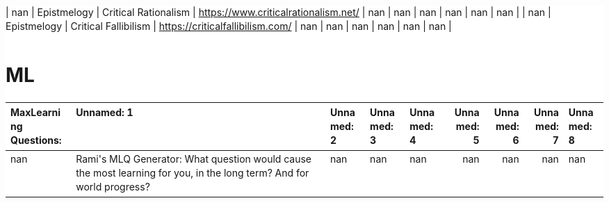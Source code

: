 | nan                    | Epistmelogy                                                                                                                                                                                                                                                                                                                                                                                                                     | Critical Rationalism                                                                            | https://www.criticalrationalism.net/                                                                                                                                                | nan                                                                                                                                                                                                                                                                                                                                                                                 | nan                                           |          nan |          nan |          nan | nan                                                      |
| nan                    | Epistmelogy                                                                                                                                                                                                                                                                                                                                                                                                                     | Critical Fallibilism                                                                            | https://criticalfallibilism.com/                                                                                                                                                    | nan                                                                                                                                                                                                                                                                                                                                                                                 | nan                                           |          nan |          nan |          nan | nan                                                      |

# ML

| MaxLearning Questions:                                                                                                                                                                         | Unnamed: 1                                                                                                                           | Unnamed: 2                                                                                                                                                                                                                                                | Unnamed: 3                                                                                                                                                                                                                                                                                                                                                                          | Unnamed: 4                                               |   Unnamed: 5 |   Unnamed: 6 |   Unnamed: 7 | Unnamed: 8                                               |
|:-----------------------------------------------------------------------------------------------------------------------------------------------------------------------------------------------|:-------------------------------------------------------------------------------------------------------------------------------------|:----------------------------------------------------------------------------------------------------------------------------------------------------------------------------------------------------------------------------------------------------------|:------------------------------------------------------------------------------------------------------------------------------------------------------------------------------------------------------------------------------------------------------------------------------------------------------------------------------------------------------------------------------------|:---------------------------------------------------------|-------------:|-------------:|-------------:|:---------------------------------------------------------|
| nan                                                                                                                                                                                            | Rami's MLQ Generator: What question would cause the most learning for you, in the long term? And for world progress?                 | nan                                                                                                                                                                                                                                                       | nan                                                                                                                                                                                                                                                                                                                                                                                 | nan                                                      |          nan |          nan |          nan | nan                                                      |